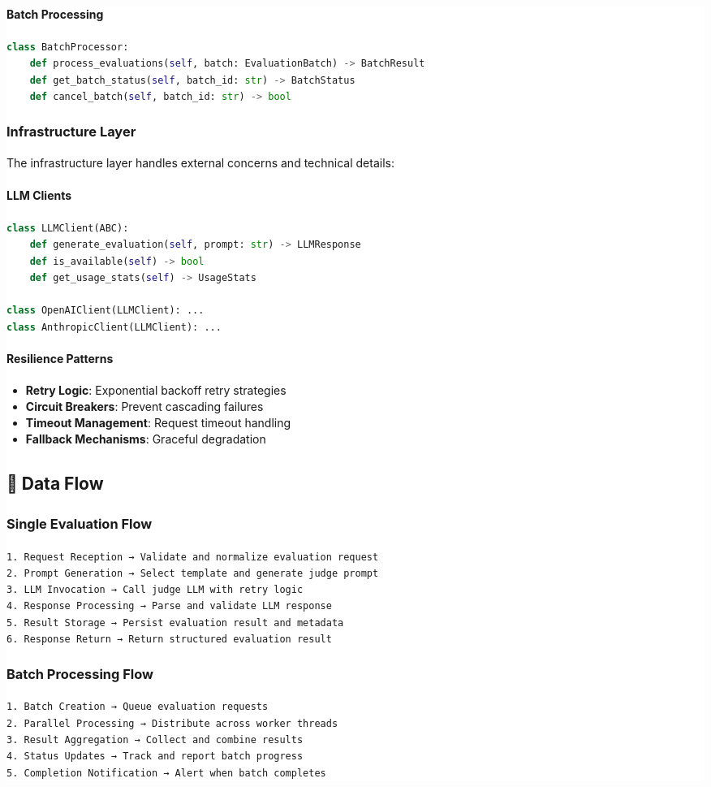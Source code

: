 #### Batch Processing

```python
class BatchProcessor:
    def process_evaluations(self, batch: EvaluationBatch) -> BatchResult
    def get_batch_status(self, batch_id: str) -> BatchStatus
    def cancel_batch(self, batch_id: str) -> bool
```

### Infrastructure Layer

The infrastructure layer handles external concerns and technical details:

#### LLM Clients

```python
class LLMClient(ABC):
    def generate_evaluation(self, prompt: str) -> LLMResponse
    def is_available(self) -> bool
    def get_usage_stats(self) -> UsageStats

class OpenAIClient(LLMClient): ...
class AnthropicClient(LLMClient): ...
```

#### Resilience Patterns

- **Retry Logic**: Exponential backoff retry strategies
- **Circuit Breakers**: Prevent cascading failures
- **Timeout Management**: Request timeout handling
- **Fallback Mechanisms**: Graceful degradation

## 🔄 Data Flow

### Single Evaluation Flow

```
1. Request Reception → Validate and normalize evaluation request
2. Prompt Generation → Select template and generate judge prompt
3. LLM Invocation → Call judge LLM with retry logic
4. Response Processing → Parse and validate LLM response
5. Result Storage → Persist evaluation result and metadata
6. Response Return → Return structured evaluation result
```

### Batch Processing Flow

```
1. Batch Creation → Queue evaluation requests
2. Parallel Processing → Distribute across worker threads
3. Result Aggregation → Collect and combine results
4. Status Updates → Track and report batch progress
5. Completion Notification → Alert when batch completes
```
